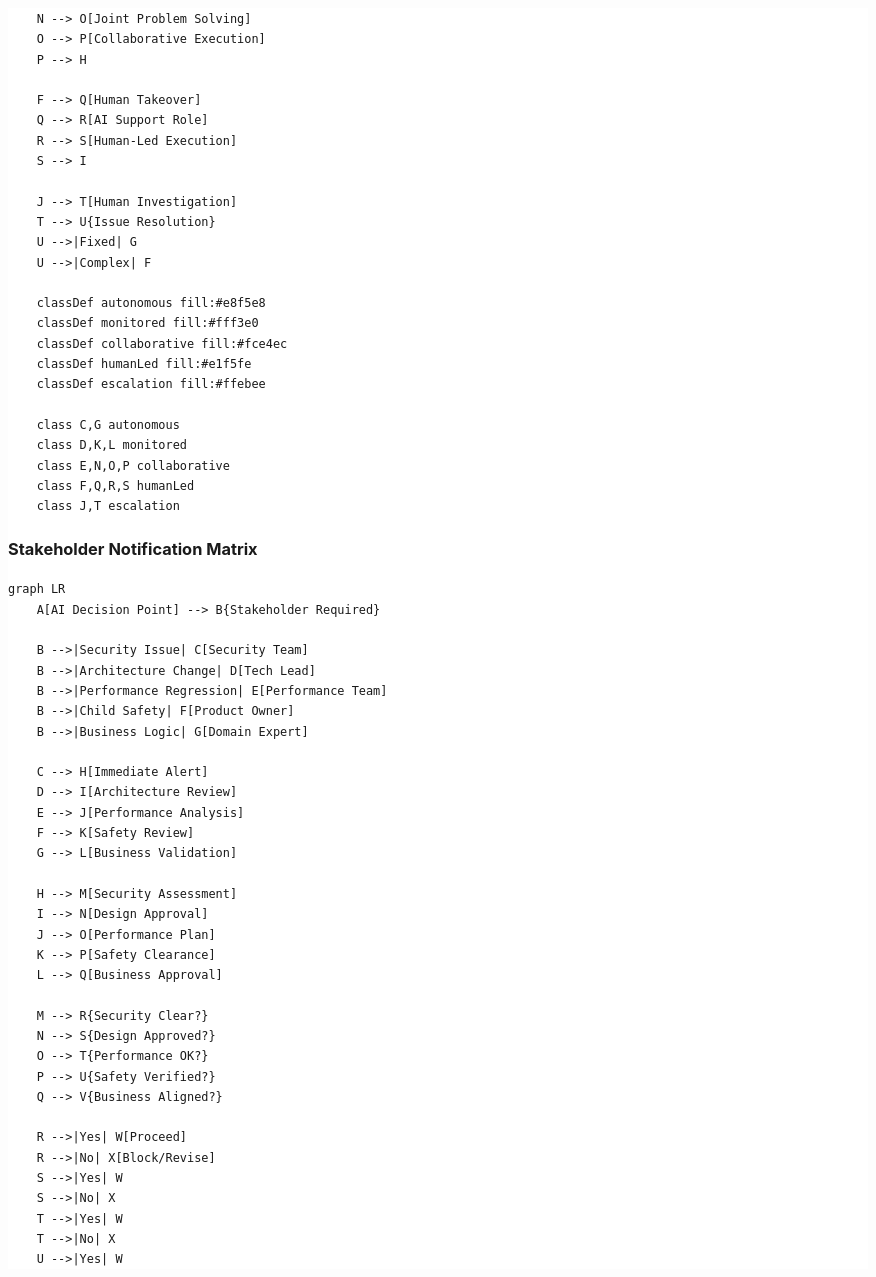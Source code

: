 ```mermaid
    N --> O[Joint Problem Solving]
    O --> P[Collaborative Execution]
    P --> H
    
    F --> Q[Human Takeover]
    Q --> R[AI Support Role]
    R --> S[Human-Led Execution]
    S --> I
    
    J --> T[Human Investigation]
    T --> U{Issue Resolution}
    U -->|Fixed| G
    U -->|Complex| F
    
    classDef autonomous fill:#e8f5e8
    classDef monitored fill:#fff3e0
    classDef collaborative fill:#fce4ec
    classDef humanLed fill:#e1f5fe
    classDef escalation fill:#ffebee
    
    class C,G autonomous
    class D,K,L monitored
    class E,N,O,P collaborative
    class F,Q,R,S humanLed
    class J,T escalation
```

### **Stakeholder Notification Matrix**
```mermaid
graph LR
    A[AI Decision Point] --> B{Stakeholder Required}
    
    B -->|Security Issue| C[Security Team]
    B -->|Architecture Change| D[Tech Lead]
    B -->|Performance Regression| E[Performance Team]
    B -->|Child Safety| F[Product Owner]
    B -->|Business Logic| G[Domain Expert]
    
    C --> H[Immediate Alert]
    D --> I[Architecture Review]
    E --> J[Performance Analysis]
    F --> K[Safety Review]
    G --> L[Business Validation]
    
    H --> M[Security Assessment]
    I --> N[Design Approval]
    J --> O[Performance Plan]
    K --> P[Safety Clearance]
    L --> Q[Business Approval]
    
    M --> R{Security Clear?}
    N --> S{Design Approved?}
    O --> T{Performance OK?}
    P --> U{Safety Verified?}
    Q --> V{Business Aligned?}
    
    R -->|Yes| W[Proceed]
    R -->|No| X[Block/Revise]
    S -->|Yes| W
    S -->|No| X
    T -->|Yes| W
    T -->|No| X
    U -->|Yes| W
```